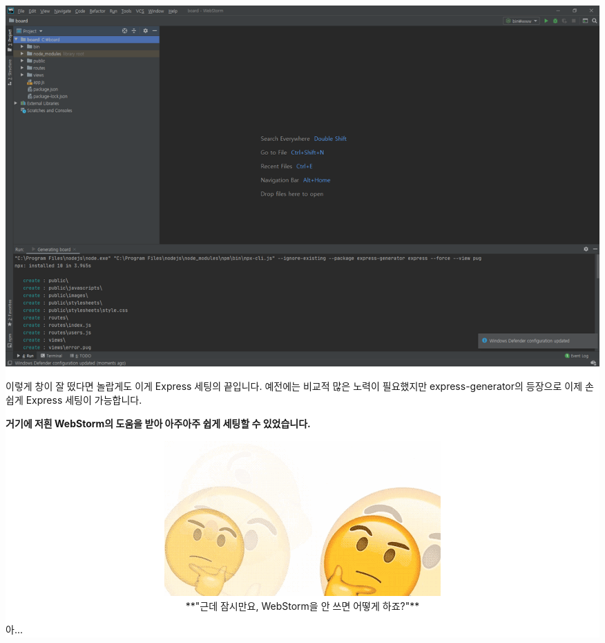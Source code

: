 <center><img src="/assets/img/nodejs/newProject/2020-05-12-newProject1/20.png"></center>

이렇게 창이 잘 떴다면 놀랍게도 이게 Express 세팅의 끝입니다. 예전에는 비교적 많은 노력이 필요했지만 express-generator의 등장으로 이제 손쉽게 Express 세팅이 가능합니다.

**거기에 저흰 WebStorm의 도움을 받아 아주아주 쉽게 세팅할 수 있었습니다.**

<center><img src="/assets/img/nodejs/newProject/2020-05-12-newProject1/21.png"></center>
<center>**"근데 잠시만요, WebStorm을 안 쓰면 어떻게 하죠?"**</center>

아...

<center>
<ins class="kakao_ad_area" style="display:none;" 
 data-ad-unit    = "DAN-u8dziawcgw1g" 
 data-ad-width   = "728" 
 data-ad-height  = "90"></ins> 
<script type="text/javascript" src="//t1.daumcdn.net/kas/static/ba.min.js" async></script>
</center>
